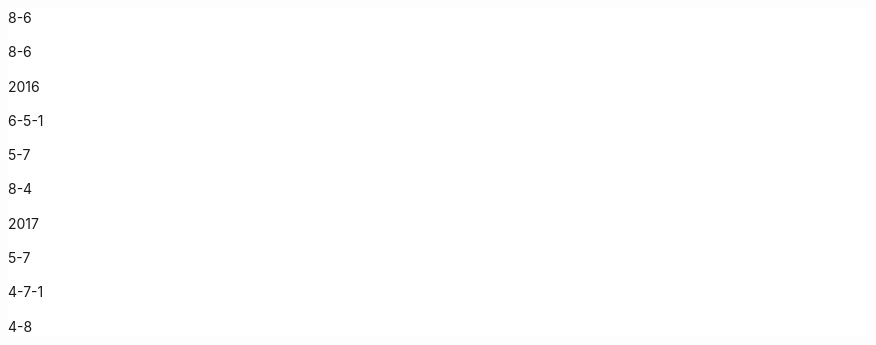 8-6

</td>

<td style="text-align:center;">

8-6

</td>

</tr>

<tr>

<td style="text-align:center;">

2016

</td>

<td style="text-align:center;">

6-5-1

</td>

<td style="text-align:center;">

5-7

</td>

<td style="text-align:center;">

8-4

</td>

</tr>

<tr>

<td style="text-align:center;">

2017

</td>

<td style="text-align:center;">

5-7

</td>

<td style="text-align:center;">

4-7-1

</td>

<td style="text-align:center;">

4-8

</td>
